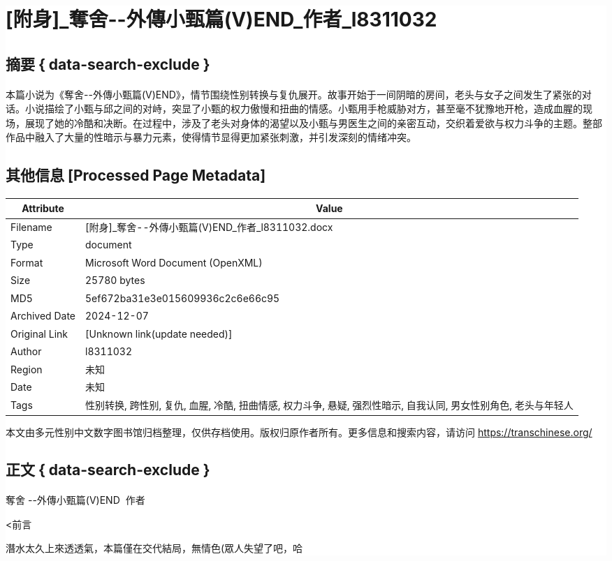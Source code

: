 # [附身]_奪舍--外傳小甄篇(Ⅴ)END_作者_l8311032



## 摘要  { data-search-exclude }


本篇小说为《奪舍--外傳小甄篇(Ⅴ)END》，情节围绕性别转换与复仇展开。故事开始于一间阴暗的房间，老头与女子之间发生了紧张的对话。小说描绘了小甄与邱之间的对峙，突显了小甄的权力傲慢和扭曲的情感。小甄用手枪威胁对方，甚至毫不犹豫地开枪，造成血腥的现场，展现了她的冷酷和决断。在过程中，涉及了老头对身体的渴望以及小甄与男医生之间的亲密互动，交织着爱欲与权力斗争的主题。整部作品中融入了大量的性暗示与暴力元素，使得情节显得更加紧张刺激，并引发深刻的情绪冲突。



## 其他信息 [Processed Page Metadata]

| Attribute       | Value                                  |
|-----------------|----------------------------------------|
| Filename        | [附身]_奪舍--外傳小甄篇(Ⅴ)END_作者_l8311032.docx                             |
| Type            | document                                 |
| Format          | Microsoft Word Document (OpenXML)                               |
| Size            | 25780 bytes                           |
| MD5             | 5ef672ba31e3e015609936c2c6e66c95                                  |
| Archived Date   | 2024-12-07                             |
| Original Link   | [Unknown link(update needed)]                         |
| Author          | l8311032                               |
| Region          | 未知                               |
| Date            | 未知                                 |
| Tags            | 性别转换, 跨性别, 复仇, 血腥, 冷酷, 扭曲情感, 权力斗争, 悬疑, 强烈性暗示, 自我认同, 男女性别角色, 老头与年轻人                                 |

本文由多元性别中文数字图书馆归档整理，仅供存档使用。版权归原作者所有。更多信息和搜索内容，请访问 <https://transchinese.org/>


## 正文 { data-search-exclude }


奪舍 --外傳小甄篇(Ⅴ)END  作者



 <前言



潛水太久上來透透氣，本篇僅在交代結局，無情色(眾人失望了吧，哈





